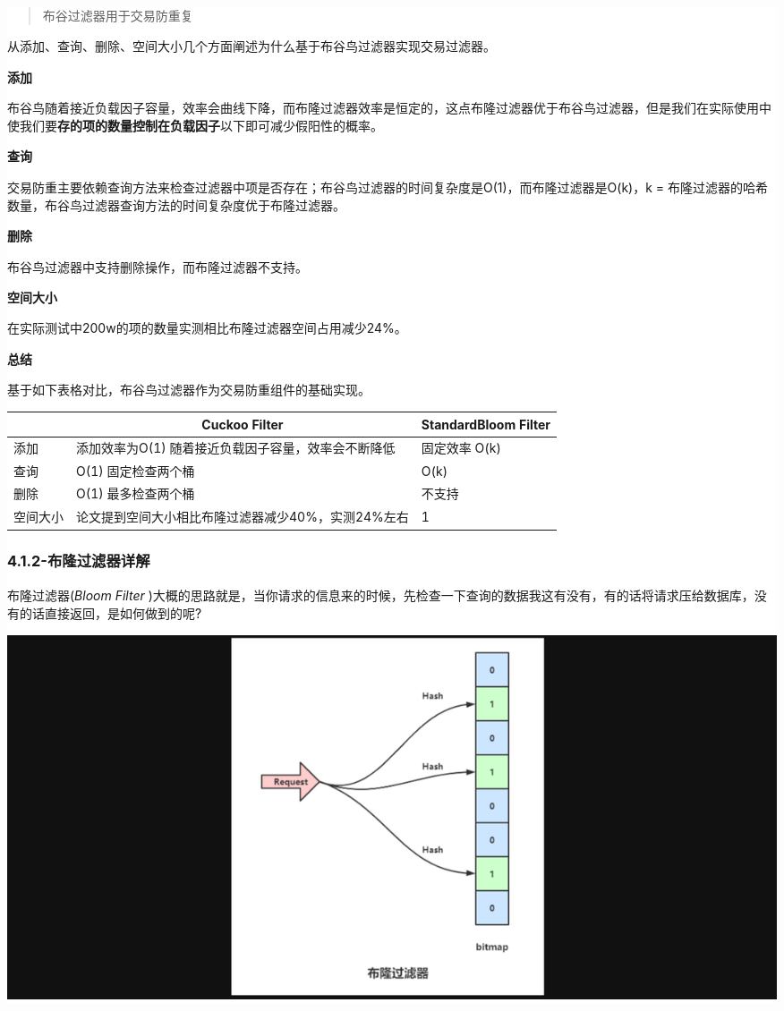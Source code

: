 > 布谷过滤器用于交易防重复

从添加、查询、删除、空间大小几个方面阐述为什么基于布谷鸟过滤器实现交易过滤器。

**添加**

布谷鸟随着接近负载因子容量，效率会曲线下降，而布隆过滤器效率是恒定的，这点布隆过滤器优于布谷鸟过滤器，但是我们在实际使用中使我们要**存的项的数量控制在负载因子**以下即可减少假阳性的概率。

**查询**

交易防重主要依赖查询方法来检查过滤器中项是否存在；布谷鸟过滤器的时间复杂度是O(1)，而布隆过滤器是O(k)，k = 布隆过滤器的哈希数量，布谷鸟过滤器查询方法的时间复杂度优于布隆过滤器。

**删除**

布谷鸟过滤器中支持删除操作，而布隆过滤器不支持。

**空间大小**

在实际测试中200w的项的数量实测相比布隆过滤器空间占用减少24%。

**总结**

基于如下表格对比，布谷鸟过滤器作为交易防重组件的基础实现。

|          | Cuckoo Filter                                       | StandardBloom Filter |
| -------- | --------------------------------------------------- | -------------------- |
| 添加     | 添加效率为O(1) 随着接近负载因子容量，效率会不断降低 | 固定效率 O(k)        |
| 查询     | O(1) 固定检查两个桶                                 | O(k)                 |
| 删除     | O(1) 最多检查两个桶                                 | 不支持               |
| 空间大小 | 论文提到空间大小相比布隆过滤器减少40%，实测24%左右  | 1                    |



### 4.1.2-布隆过滤器详解

布隆过滤器(*Bloom Filter* )大概的思路就是，当你请求的信息来的时候，先检查一下查询的数据我这有没有，有的话将请求压给数据库，没有的话直接返回，是如何做到的呢?

![image-20230822100446856](assets/M1-Redis.assets/image-20230822100446856.png)

